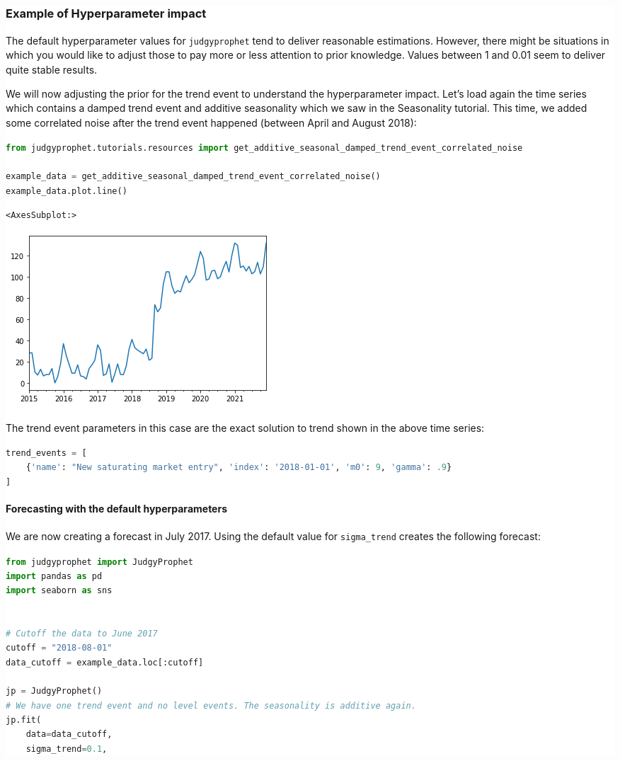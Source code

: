 ### Example of Hyperparameter impact

The default hyperparameter values for `judgyprophet` tend to deliver
reasonable estimations. However, there might be situations in which you
would like to adjust those to pay more or less attention to prior
knowledge. Values between 1 and 0.01 seem to deliver quite stable
results.

We will now adjusting the prior for the trend event to understand the
hyperparameter impact. Let’s load again the time series which contains a
damped trend event and additive seasonality which we saw in the
Seasonality tutorial. This time, we added some correlated noise after
the trend event happened (between April and August 2018):

``` python
from judgyprophet.tutorials.resources import get_additive_seasonal_damped_trend_event_correlated_noise

example_data = get_additive_seasonal_damped_trend_event_correlated_noise()
example_data.plot.line()
```

    <AxesSubplot:>

![png](T4%20-%20Hyperparameters_files/T4%20-%20Hyperparameters_2_1.png)

The trend event parameters in this case are the exact solution to trend
shown in the above time series:

``` python
trend_events = [
    {'name': "New saturating market entry", 'index': '2018-01-01', 'm0': 9, 'gamma': .9}
]
```

#### Forecasting with the default hyperparameters

We are now creating a forecast in July 2017. Using the default value for
`sigma_trend` creates the following forecast:

``` python
from judgyprophet import JudgyProphet
import pandas as pd
import seaborn as sns


# Cutoff the data to June 2017
cutoff = "2018-08-01"
data_cutoff = example_data.loc[:cutoff]

jp = JudgyProphet()
# We have one trend event and no level events. The seasonality is additive again.
jp.fit(
    data=data_cutoff,
    sigma_trend=0.1,
```